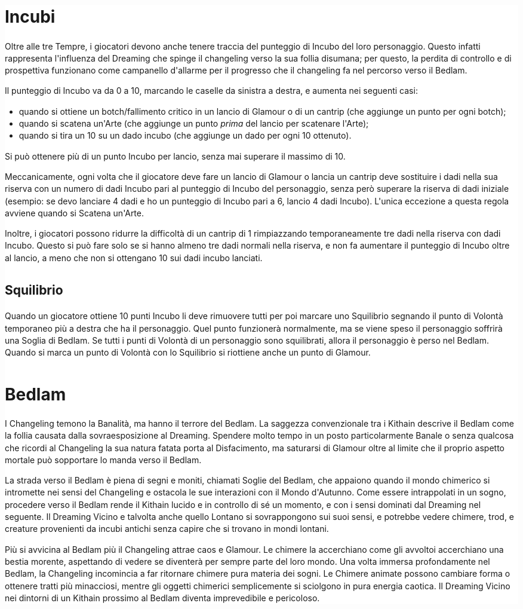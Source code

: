 # Incubi

Oltre alle tre Tempre, i giocatori devono anche tenere traccia del punteggio di Incubo del loro personaggio. Questo infatti rappresenta l'influenza del Dreaming che spinge il changeling verso la sua follia disumana; per questo, la perdita di controllo e di prospettiva funzionano come campanello d'allarme per il progresso che il changeling fa nel percorso verso il Bedlam.  

Il punteggio di Incubo va da 0 a 10, marcando le caselle da sinistra a destra, e aumenta nei seguenti casi:  
- quando si ottiene un botch/fallimento critico in un lancio di Glamour o di un cantrip (che aggiunge un punto per ogni botch);
- quando si scatena un'Arte (che aggiunge un punto *prima* del lancio per scatenare l'Arte);
- quando si tira un 10 su un dado incubo (che aggiunge un dado per ogni 10 ottenuto).  

Si può ottenere più di un punto Incubo per lancio, senza mai superare il massimo di 10.  

Meccanicamente, ogni volta che il giocatore deve fare un lancio di Glamour o lancia un cantrip deve sostituire i dadi nella sua riserva con un numero di dadi Incubo pari al punteggio di Incubo del personaggio, senza però superare la riserva di dadi iniziale (esempio: se devo lanciare 4 dadi e ho un punteggio di Incubo pari a 6, lancio 4 dadi Incubo). L'unica eccezione a questa regola avviene quando si Scatena un'Arte.  

Inoltre, i giocatori possono ridurre la difficoltà di un cantrip di 1 rimpiazzando temporaneamente tre dadi nella riserva con dadi Incubo. Questo si può fare solo se si hanno almeno tre dadi normali nella riserva, e non fa aumentare il punteggio di Incubo oltre al lancio, a meno che non si ottengano 10 sui dadi incubo lanciati.

## Squilibrio

Quando un giocatore ottiene 10 punti Incubo li deve rimuovere tutti per poi marcare uno Squilibrio segnando il punto di Volontà temporaneo più a destra che ha il personaggio. Quel punto funzionerà normalmente, ma se viene speso il personaggio soffrirà una Soglia di Bedlam. Se tutti i punti di Volontà di un personaggio sono squilibrati, allora il personaggio è perso nel Bedlam. Quando si marca un punto di Volontà con lo Squilibrio si riottiene anche un punto di Glamour.

# Bedlam

I Changeling temono la Banalità, ma hanno il terrore del Bedlam. La saggezza convenzionale tra i Kithain descrive il Bedlam come la follia causata dalla sovraesposizione al Dreaming. Spendere molto tempo in un posto particolarmente Banale o senza qualcosa che ricordi al Changeling la sua natura fatata porta al Disfacimento, ma saturarsi di Glamour oltre al limite che il proprio aspetto mortale può sopportare lo manda verso il Bedlam.  

La strada verso il Bedlam è piena di segni e moniti, chiamati Soglie del Bedlam, che appaiono quando il mondo chimerico si intromette nei sensi del Changeling e ostacola le sue interazioni con il Mondo d'Autunno. Come essere intrappolati in un sogno, procedere verso il Bedlam rende il Kithain lucido e in controllo di sé un momento, e con i sensi dominati dal Dreaming nel seguente. Il Dreaming Vicino e talvolta anche quello Lontano si sovrappongono sui suoi sensi, e potrebbe vedere chimere, trod, e creature provenienti da incubi antichi senza capire che si trovano in mondi lontani.  

Più si avvicina al Bedlam più il Changeling attrae caos e Glamour. Le chimere la accerchiano come gli avvoltoi accerchiano una bestia morente, aspettando di vedere se diventerà per sempre parte del loro mondo. Una volta immersa profondamente nel Bedlam, la Changeling incomincia a far ritornare chimere pura materia dei sogni. Le Chimere animate possono cambiare forma o ottenere tratti più minacciosi, mentre gli oggetti chimerici semplicemente si sciolgono in pura energia caotica. Il Dreaming Vicino nei dintorni di un Kithain prossimo al Bedlam diventa imprevedibile e pericoloso.  
